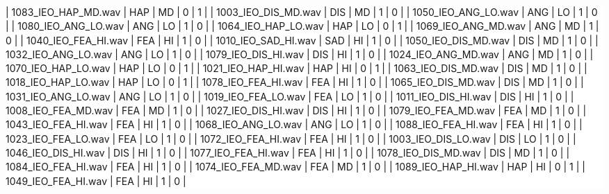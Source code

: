 | 1083_IEO_HAP_MD.wav | HAP | MD | 0 | 1 |
| 1003_IEO_DIS_MD.wav | DIS | MD | 1 | 0 |
| 1050_IEO_ANG_LO.wav | ANG | LO | 1 | 0 |
| 1080_IEO_ANG_LO.wav | ANG | LO | 1 | 0 |
| 1064_IEO_HAP_LO.wav | HAP | LO | 0 | 1 |
| 1069_IEO_ANG_MD.wav | ANG | MD | 1 | 0 |
| 1040_IEO_FEA_HI.wav | FEA | HI | 1 | 0 |
| 1010_IEO_SAD_HI.wav | SAD | HI | 1 | 0 |
| 1050_IEO_DIS_MD.wav | DIS | MD | 1 | 0 |
| 1032_IEO_ANG_LO.wav | ANG | LO | 1 | 0 |
| 1079_IEO_DIS_HI.wav | DIS | HI | 1 | 0 |
| 1024_IEO_ANG_MD.wav | ANG | MD | 1 | 0 |
| 1070_IEO_HAP_LO.wav | HAP | LO | 0 | 1 |
| 1021_IEO_HAP_HI.wav | HAP | HI | 0 | 1 |
| 1063_IEO_DIS_MD.wav | DIS | MD | 1 | 0 |
| 1018_IEO_HAP_LO.wav | HAP | LO | 0 | 1 |
| 1078_IEO_FEA_HI.wav | FEA | HI | 1 | 0 |
| 1065_IEO_DIS_MD.wav | DIS | MD | 1 | 0 |
| 1031_IEO_ANG_LO.wav | ANG | LO | 1 | 0 |
| 1019_IEO_FEA_LO.wav | FEA | LO | 1 | 0 |
| 1011_IEO_DIS_HI.wav | DIS | HI | 1 | 0 |
| 1008_IEO_FEA_MD.wav | FEA | MD | 1 | 0 |
| 1027_IEO_DIS_HI.wav | DIS | HI | 1 | 0 |
| 1079_IEO_FEA_MD.wav | FEA | MD | 1 | 0 |
| 1043_IEO_FEA_HI.wav | FEA | HI | 1 | 0 |
| 1068_IEO_ANG_LO.wav | ANG | LO | 1 | 0 |
| 1088_IEO_FEA_HI.wav | FEA | HI | 1 | 0 |
| 1023_IEO_FEA_LO.wav | FEA | LO | 1 | 0 |
| 1072_IEO_FEA_HI.wav | FEA | HI | 1 | 0 |
| 1003_IEO_DIS_LO.wav | DIS | LO | 1 | 0 |
| 1046_IEO_DIS_HI.wav | DIS | HI | 1 | 0 |
| 1077_IEO_FEA_HI.wav | FEA | HI | 1 | 0 |
| 1078_IEO_DIS_MD.wav | DIS | MD | 1 | 0 |
| 1084_IEO_FEA_HI.wav | FEA | HI | 1 | 0 |
| 1074_IEO_FEA_MD.wav | FEA | MD | 1 | 0 |
| 1089_IEO_HAP_HI.wav | HAP | HI | 0 | 1 |
| 1049_IEO_FEA_HI.wav | FEA | HI | 1 | 0 |